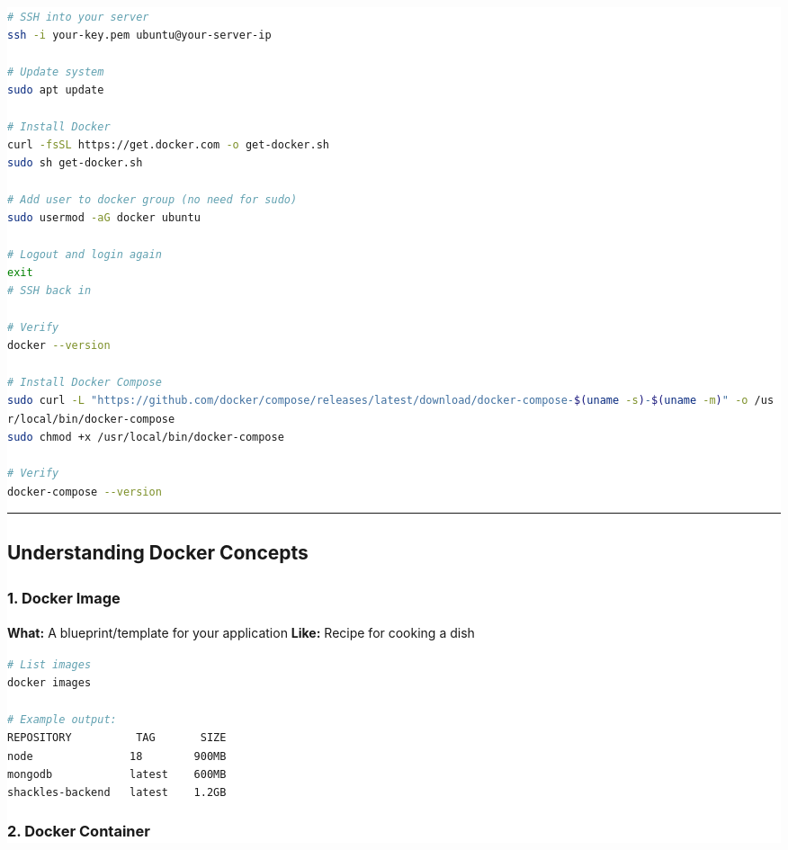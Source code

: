 ```bash
# SSH into your server
ssh -i your-key.pem ubuntu@your-server-ip

# Update system
sudo apt update

# Install Docker
curl -fsSL https://get.docker.com -o get-docker.sh
sudo sh get-docker.sh

# Add user to docker group (no need for sudo)
sudo usermod -aG docker ubuntu

# Logout and login again
exit
# SSH back in

# Verify
docker --version

# Install Docker Compose
sudo curl -L "https://github.com/docker/compose/releases/latest/download/docker-compose-$(uname -s)-$(uname -m)" -o /usr/local/bin/docker-compose
sudo chmod +x /usr/local/bin/docker-compose

# Verify
docker-compose --version
```

---

## Understanding Docker Concepts

### 1. Docker Image

**What:** A blueprint/template for your application
**Like:** Recipe for cooking a dish

```bash
# List images
docker images

# Example output:
REPOSITORY          TAG       SIZE
node               18        900MB
mongodb            latest    600MB
shackles-backend   latest    1.2GB
```

### 2. Docker Container
